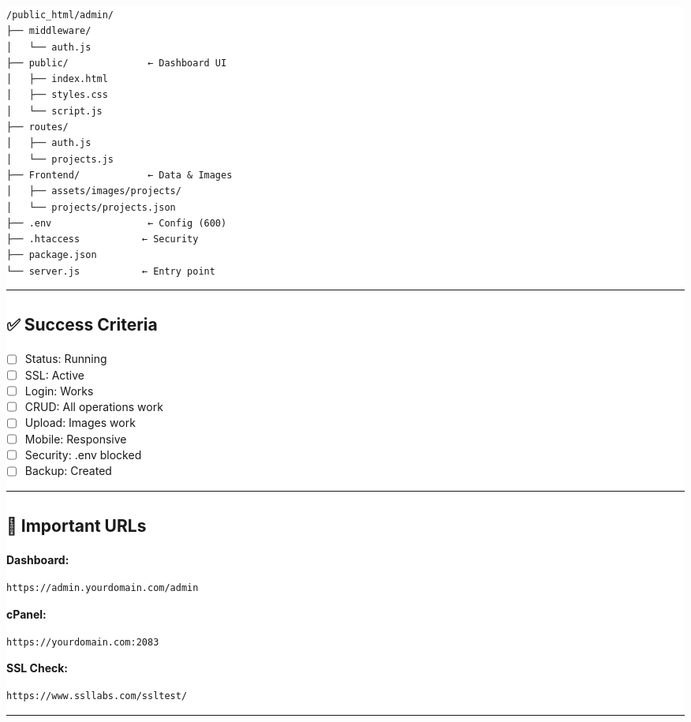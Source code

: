 ```
/public_html/admin/
├── middleware/
│   └── auth.js
├── public/              ← Dashboard UI
│   ├── index.html
│   ├── styles.css
│   └── script.js
├── routes/
│   ├── auth.js
│   └── projects.js
├── Frontend/            ← Data & Images
│   ├── assets/images/projects/
│   └── projects/projects.json
├── .env                 ← Config (600)
├── .htaccess           ← Security
├── package.json
└── server.js           ← Entry point
```

---

## ✅ Success Criteria

- [ ] Status: Running
- [ ] SSL: Active
- [ ] Login: Works
- [ ] CRUD: All operations work
- [ ] Upload: Images work
- [ ] Mobile: Responsive
- [ ] Security: .env blocked
- [ ] Backup: Created

---

## 🔗 Important URLs

**Dashboard:**
```
https://admin.yourdomain.com/admin
```

**cPanel:**
```
https://yourdomain.com:2083
```

**SSL Check:**
```
https://www.ssllabs.com/ssltest/
```

---
